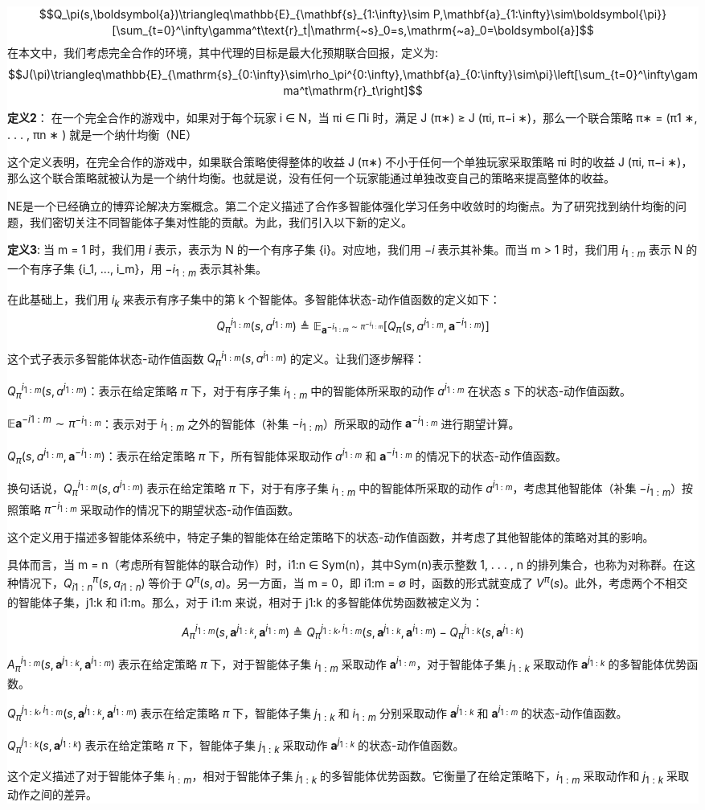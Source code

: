 $$Q_\pi(s,\boldsymbol{a})\triangleq\mathbb{E}_{\mathbf{s}_{1:\infty}\sim P,\mathbf{a}_{1:\infty}\sim\boldsymbol{\pi}}[\sum_{t=0}^\infty\gamma^t\text{r}_t|\mathrm{~s}_0=s,\mathrm{~a}_0=\boldsymbol{a}]$$
在本文中，我们考虑完全合作的环境，其中代理的目标是最大化预期联合回报，定义为:
$$J(\pi)\triangleq\mathbb{E}_{\mathrm{s}_{0:\infty}\sim\rho_\pi^{0:\infty},\mathbf{a}_{0:\infty}\sim\pi}\left[\sum_{t=0}^\infty\gamma^t\mathrm{r}_t\right]$$

**定义2**： 在一个完全合作的游戏中，如果对于每个玩家 i ∈ N，当 πi ∈ Πi 时，满足 J (π∗) ≥ J (πi, π−i ∗)，那么一个联合策略 π∗ = (π1 ∗, . . . , πn ∗ ) 就是一个纳什均衡（NE）


这个定义表明，在完全合作的游戏中，如果联合策略使得整体的收益 J (π∗) 不小于任何一个单独玩家采取策略 πi 时的收益 J (πi, π−i ∗)，那么这个联合策略就被认为是一个纳什均衡。也就是说，没有任何一个玩家能通过单独改变自己的策略来提高整体的收益。

NE是一个已经确立的博弈论解决方案概念。第二个定义描述了合作多智能体强化学习任务中收敛时的均衡点。为了研究找到纳什均衡的问题，我们密切关注不同智能体子集对性能的贡献。为此，我们引入以下新的定义。

**定义3**: 当 m = 1 时，我们用 $i$ 表示，表示为 N 的一个有序子集 {i}。对应地，我们用 $-i$ 表示其补集。而当 m > 1 时，我们用 $i_{1:m}$ 表示 N 的一个有序子集 {i_1, ..., i_m}，用 $-i_{1:m}$ 表示其补集。

在此基础上，我们用 $i_k$ 来表示有序子集中的第 k 个智能体。多智能体状态-动作值函数的定义如下：
$$Q_\pi^{i_{1:m}}\left(s,a^{i_{1:m}}\right)\triangleq\mathbb{E}_{\mathbf{a}^{-i_{1:m}\sim\pi^{-i_{1:m}}}}\left[Q_\pi\left(s,a^{i_{1:m}},\mathbf{a}^{-i_{1:m}}\right)\right]$$

这个式子表示多智能体状态-动作值函数 $Q_\pi^{i_{1:m}}\left(s,a^{i_{1:m}}\right)$ 的定义。让我们逐步解释：

$Q_\pi^{i_{1:m}}\left(s,a^{i_{1:m}}\right)$：表示在给定策略 $\pi$ 下，对于有序子集 $i_{1:m}$ 中的智能体所采取的动作 $a^{i_{1:m}}$ 在状态 $s$ 下的状态-动作值函数。

$\mathbb{E}{\mathbf{a}^{-i{1:m}}\sim\pi^{-i_{1:m}}}$：表示对于 $i_{1:m}$ 之外的智能体（补集 $-i_{1:m}$）所采取的动作 $\mathbf{a}^{-i_{1:m}}$ 进行期望计算。

$Q_\pi\left(s,a^{i_{1:m}},\mathbf{a}^{-i_{1:m}}\right)$：表示在给定策略 $\pi$ 下，所有智能体采取动作 $a^{i_{1:m}}$ 和 $\mathbf{a}^{-i_{1:m}}$ 的情况下的状态-动作值函数。

换句话说，$Q_\pi^{i_{1:m}}\left(s,a^{i_{1:m}}\right)$ 表示在给定策略 $\pi$ 下，对于有序子集 $i_{1:m}$ 中的智能体所采取的动作 $a^{i_{1:m}}$，考虑其他智能体（补集 $-i_{1:m}$）按照策略 $\pi^{-i_{1:m}}$ 采取动作的情况下的期望状态-动作值函数。

这个定义用于描述多智能体系统中，特定子集的智能体在给定策略下的状态-动作值函数，并考虑了其他智能体的策略对其的影响。

具体而言，当 m = n（考虑所有智能体的联合动作）时，i1:n ∈ Sym(n)，其中Sym(n)表示整数 1, . . . , n 的排列集合，也称为对称群。在这种情况下，$Q_{i1:n}^{\pi}(s, a_{i1:n})$ 等价于 $Q^{\pi}(s, a)$。另一方面，当 m = 0，即 i1:m = ∅ 时，函数的形式就变成了 $V^{\pi}(s)$。此外，考虑两个不相交的智能体子集，j1:k 和 i1:m。那么，对于 i1:m 来说，相对于 j1:k 的多智能体优势函数被定义为：

$$A_\pi^{i_{1:m}}\left(s,\boldsymbol{a}^{j_{1:k}},\boldsymbol{a}^{i_{1:m}}\right)\triangleq Q_\pi^{j_{1:k},i_{1:m}}\left(s,\boldsymbol{a}^{j_{1:k}},\boldsymbol{a}^{i_{1:m}}\right)-Q_\pi^{j_{1:k}}\left(s,\boldsymbol{a}^{j_{1:k}}\right)$$

$A_\pi^{i_{1:m}}\left(s,\boldsymbol{a}^{j_{1:k}},\boldsymbol{a}^{i_{1:m}}\right)$ 表示在给定策略 $\pi$ 下，对于智能体子集 $i_{1:m}$ 采取动作 $\boldsymbol{a}^{i_{1:m}}$，对于智能体子集 $j_{1:k}$ 采取动作 $\boldsymbol{a}^{j_{1:k}}$ 的多智能体优势函数。

$Q_\pi^{j_{1:k},i_{1:m}}\left(s,\boldsymbol{a}^{j_{1:k}},\boldsymbol{a}^{i_{1:m}}\right)$ 表示在给定策略 $\pi$ 下，智能体子集 $j_{1:k}$ 和 $i_{1:m}$ 分别采取动作 $\boldsymbol{a}^{j_{1:k}}$ 和 $\boldsymbol{a}^{i_{1:m}}$ 的状态-动作值函数。

$Q_\pi^{j_{1:k}}\left(s,\boldsymbol{a}^{j_{1:k}}\right)$ 表示在给定策略 $\pi$ 下，智能体子集 $j_{1:k}$ 采取动作 $\boldsymbol{a}^{j_{1:k}}$ 的状态-动作值函数。

这个定义描述了对于智能体子集 $i_{1:m}$，相对于智能体子集 $j_{1:k}$ 的多智能体优势函数。它衡量了在给定策略下，$i_{1:m}$ 采取动作和 $j_{1:k}$ 采取动作之间的差异。 
